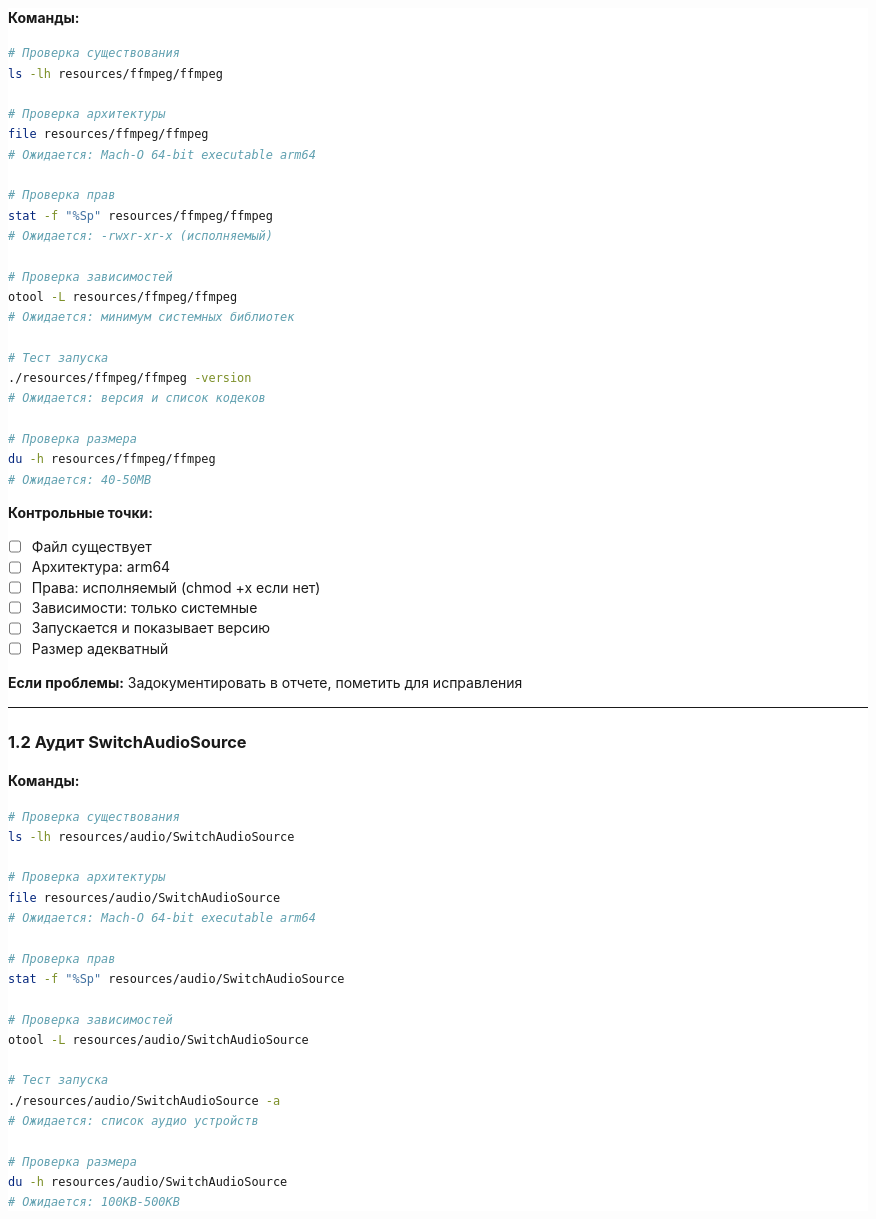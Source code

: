**Команды:**
```bash
# Проверка существования
ls -lh resources/ffmpeg/ffmpeg

# Проверка архитектуры
file resources/ffmpeg/ffmpeg
# Ожидается: Mach-O 64-bit executable arm64

# Проверка прав
stat -f "%Sp" resources/ffmpeg/ffmpeg
# Ожидается: -rwxr-xr-x (исполняемый)

# Проверка зависимостей
otool -L resources/ffmpeg/ffmpeg
# Ожидается: минимум системных библиотек

# Тест запуска
./resources/ffmpeg/ffmpeg -version
# Ожидается: версия и список кодеков

# Проверка размера
du -h resources/ffmpeg/ffmpeg
# Ожидается: 40-50MB
```

**Контрольные точки:**
- [ ] Файл существует
- [ ] Архитектура: arm64
- [ ] Права: исполняемый (chmod +x если нет)
- [ ] Зависимости: только системные
- [ ] Запускается и показывает версию
- [ ] Размер адекватный

**Если проблемы:** Задокументировать в отчете, пометить для исправления

---

### 1.2 Аудит SwitchAudioSource

**Команды:**
```bash
# Проверка существования
ls -lh resources/audio/SwitchAudioSource

# Проверка архитектуры
file resources/audio/SwitchAudioSource
# Ожидается: Mach-O 64-bit executable arm64

# Проверка прав
stat -f "%Sp" resources/audio/SwitchAudioSource

# Проверка зависимостей
otool -L resources/audio/SwitchAudioSource

# Тест запуска
./resources/audio/SwitchAudioSource -a
# Ожидается: список аудио устройств

# Проверка размера
du -h resources/audio/SwitchAudioSource
# Ожидается: 100KB-500KB
```
